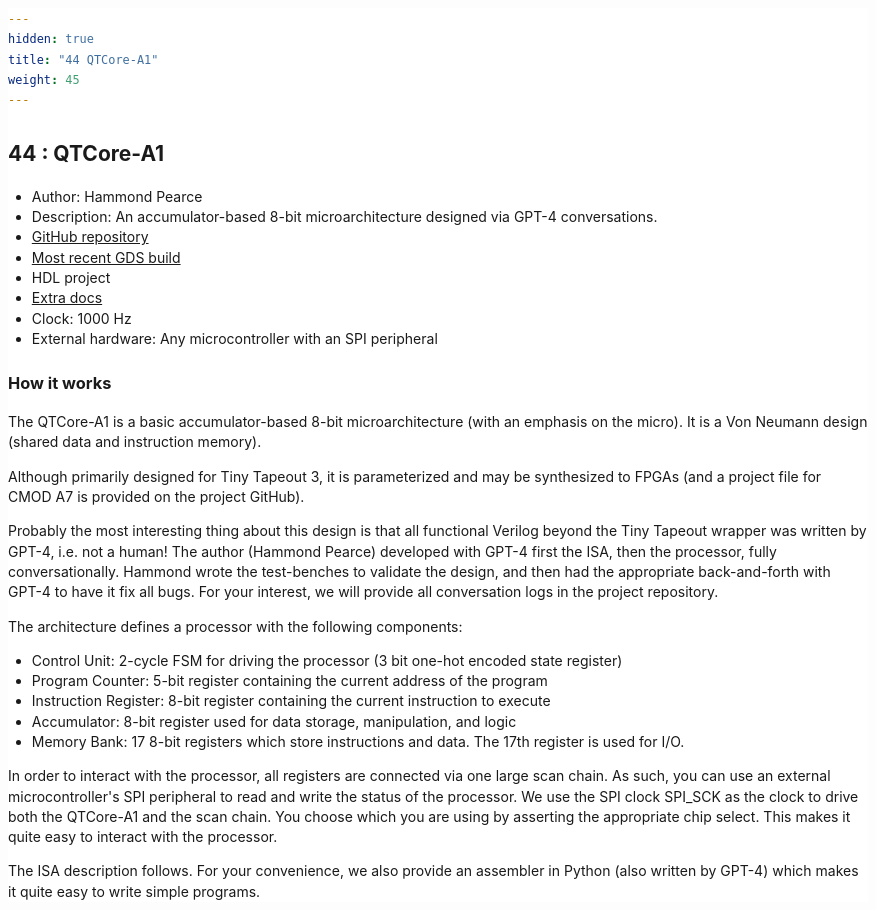 ```yaml
---
hidden: true
title: "44 QTCore-A1"
weight: 45
---
```


## 44 : QTCore-A1

* Author: Hammond Pearce
* Description: An accumulator-based 8-bit microarchitecture designed via GPT-4 conversations.
* [GitHub repository](https://github.com/kiwih/tt03-verilog-qtcoreA1)
* [Most recent GDS build](https://github.com/kiwih/tt03-verilog-qtcoreA1/actions/runs/4763642389)
* HDL project
* [Extra docs]()
* Clock: 1000 Hz
* External hardware: Any microcontroller with an SPI peripheral



### How it works

The QTCore-A1 is a basic accumulator-based 8-bit microarchitecture (with an emphasis on the micro). It is a Von Neumann design (shared data and instruction memory).

Although primarily designed for Tiny Tapeout 3, it is parameterized and may be synthesized to FPGAs (and a project file for CMOD A7 is provided on the project GitHub).

Probably the most interesting thing about this design is that all functional Verilog beyond the Tiny Tapeout wrapper was written by GPT-4, i.e. not a human! 
The author (Hammond Pearce) developed with GPT-4 first the ISA, then the processor, fully conversationally. Hammond wrote the test-benches to validate the design, and then had the
appropriate back-and-forth with GPT-4 to have it fix all bugs.
For your interest, we will provide all conversation logs in the project repository.

The architecture defines a processor with the following components:

* Control Unit: 2-cycle FSM for driving the processor (3 bit one-hot encoded state register)
* Program Counter: 5-bit register containing the current address of the program
* Instruction Register: 8-bit register containing the current instruction to execute
* Accumulator: 8-bit register used for data storage, manipulation, and logic
* Memory Bank: 17 8-bit registers which store instructions and data. The 17th register is used for I/O.

In order to interact with the processor, all registers are connected via one large scan chain.
As such, you can use an external microcontroller's SPI peripheral to read and write the status of the processor.
We use the SPI clock SPI_SCK as the clock to drive both the QTCore-A1 and the scan chain.
You choose which you are using by asserting the appropriate chip select.
This makes it quite easy to interact with the processor.

The ISA description follows. 
For your convenience, we also provide an assembler in Python (also written by GPT-4) which makes it quite easy to write simple programs.
